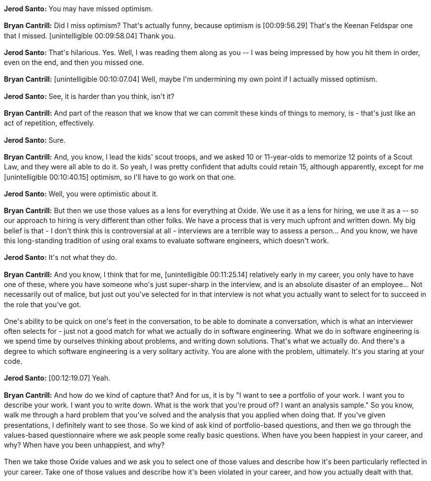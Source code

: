 **Jerod Santo:** You may have missed optimism.

**Bryan Cantrill:** Did I miss optimism? That's actually funny, because optimism is \[00:09:56.29\] That's the Keenan Feldspar one that I missed. \[unintelligible 00:09:58.04\] Thank you.

**Jerod Santo:** That's hilarious. Yes. Well, I was reading them along as you -- I was being impressed by how you hit them in order, even on the end, and then you missed one.

**Bryan Cantrill:** \[unintelligible 00:10:07.04\] Well, maybe I'm undermining my own point if I actually missed optimism.

**Jerod Santo:** See, it is harder than you think, isn't it?

**Bryan Cantrill:** And part of the reason that we know that we can commit these kinds of things to memory, is - that's just like an act of repetition, effectively.

**Jerod Santo:** Sure.

**Bryan Cantrill:** And, you know, I lead the kids' scout troops, and we asked 10 or 11-year-olds to memorize 12 points of a Scout Law, and they were all able to do it. So yeah, I was pretty confident that adults could retain 15, although apparently, except for me \[unintelligible 00:10:40.15\] optimism, so I'll have to go work on that one.

**Jerod Santo:** Well, you were optimistic about it.

**Bryan Cantrill:** But then we use those values as a lens for everything at Oxide. We use it as a lens for hiring, we use it as a -- so our approach to hiring is very different than other folks. We have a process that is very much upfront and written down. My big belief is that - I don't think this is controversial at all - interviews are a terrible way to assess a person... And you know, we have this long-standing tradition of using oral exams to evaluate software engineers, which doesn't work.

**Jerod Santo:** It's not what they do.

**Bryan Cantrill:** And you know, I think that for me, \[unintelligible 00:11:25.14\] relatively early in my career, you only have to have one of these, where you have someone who's just super-sharp in the interview, and is an absolute disaster of an employee... Not necessarily out of malice, but just out you've selected for in that interview is not what you actually want to select for to succeed in the role that you've got.

One's ability to be quick on one's feet in the conversation, to be able to dominate a conversation, which is what an interviewer often selects for - just not a good match for what we actually do in software engineering. What we do in software engineering is we spend time by ourselves thinking about problems, and writing down solutions. That's what we actually do. And there's a degree to which software engineering is a very solitary activity. You are alone with the problem, ultimately. It's you staring at your code.

**Jerod Santo:** \[00:12:19.07\] Yeah.

**Bryan Cantrill:** And how do we kind of capture that? And for us, it is by "I want to see a portfolio of your work. I want you to describe your work. I want you to write down. What is the work that you're proud of? I want an analysis sample." So you know, walk me through a hard problem that you've solved and the analysis that you applied when doing that. If you've given presentations, I definitely want to see those. So we kind of ask kind of portfolio-based questions, and then we go through the values-based questionnaire where we ask people some really basic questions. When have you been happiest in your career, and why? When have you been unhappiest, and why?

Then we take those Oxide values and we ask you to select one of those values and describe how it's been particularly reflected in your career. Take one of those values and describe how it's been violated in your career, and how you actually dealt with that.
